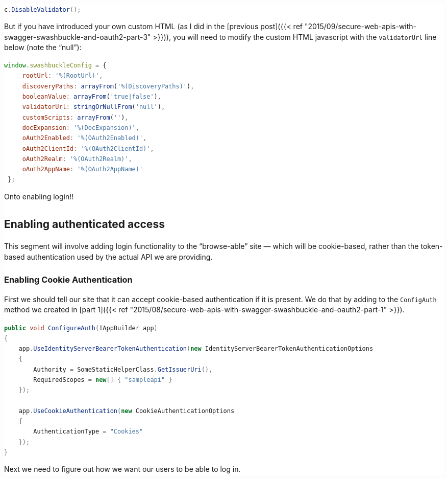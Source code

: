 ```csharp
c.DisableValidator();
```

But if you have introduced your own custom HTML (as I did in the [previous post]({{< ref "2015/09/secure-web-apis-with-swagger-swashbuckle-and-oauth2-part-3" >}})), 
you will need to modify the custom HTML javascript with the `validatorUrl` line below (note the “null”):

```js
window.swashbuckleConfig = {
     rootUrl: '%(RootUrl)',
     discoveryPaths: arrayFrom('%(DiscoveryPaths)'),
     booleanValue: arrayFrom('true|false'),
     validatorUrl: stringOrNullFrom('null'),
     customScripts: arrayFrom(''),
     docExpansion: '%(DocExpansion)',
     oAuth2Enabled: '%(OAuth2Enabled)',
     oAuth2ClientId: '%(OAuth2ClientId)',
     oAuth2Realm: '%(OAuth2Realm)',
     oAuth2AppName: '%(OAuth2AppName)'
 };
 ```
 Onto enabling login!!

## Enabling authenticated access
This segment will involve adding login functionality to the “browse-able” site — which will be cookie-based, rather than the token-based authentication 
used by the actual API we are providing.

### Enabling Cookie Authentication
First we should tell our site that it can accept cookie-based authentication if it is present. We do that by adding to the `ConfigAuth` method 
we created in [part 1]({{< ref "2015/08/secure-web-apis-with-swagger-swashbuckle-and-oauth2-part-1" >}}).

```csharp
public void ConfigureAuth(IAppBuilder app)
{
    app.UseIdentityServerBearerTokenAuthentication(new IdentityServerBearerTokenAuthenticationOptions
    {
        Authority = SomeStaticHelperClass.GetIssuerUri(),
        RequiredScopes = new[] { "sampleapi" }
    });
 
    app.UseCookieAuthentication(new CookieAuthenticationOptions
    {
        AuthenticationType = "Cookies"
    });
}
```
Next we need to figure out how we want our users to be able to log in.
